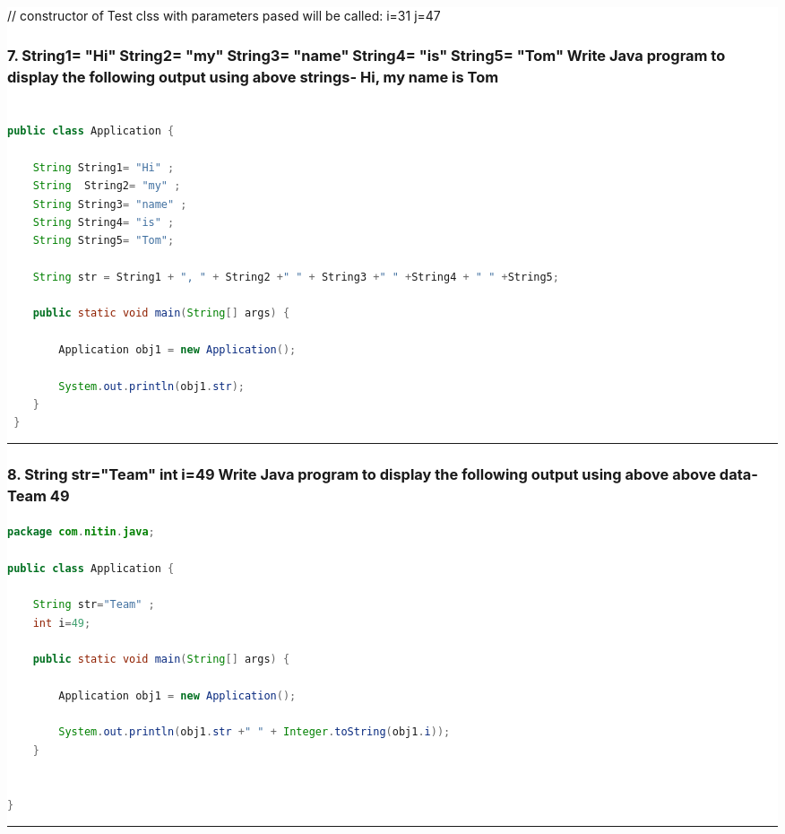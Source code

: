 // constructor of Test clss with parameters pased will be called:
i=31
j=47


### 7. String1= "Hi" String2= "my" String3= "name" String4= "is" String5= "Tom" Write Java program to display the following output using above strings- Hi, my name is Tom

```java

public class Application {
    
    String String1= "Hi" ;
    String  String2= "my" ;
    String String3= "name" ;
    String String4= "is" ;
    String String5= "Tom";

    String str = String1 + ", " + String2 +" " + String3 +" " +String4 + " " +String5;

    public static void main(String[] args) {

        Application obj1 = new Application();

        System.out.println(obj1.str);
    }
 }   
```

----------------------------------------------------------------------------------------------------------

### 8. String str="Team" int i=49 Write Java program to display the following output using above above data- Team 49

```java
package com.nitin.java;

public class Application {

    String str="Team" ;
    int i=49;

    public static void main(String[] args) {

        Application obj1 = new Application();

        System.out.println(obj1.str +" " + Integer.toString(obj1.i));
    }


}
```
----------------------------------------------------------------------------------------------------------
